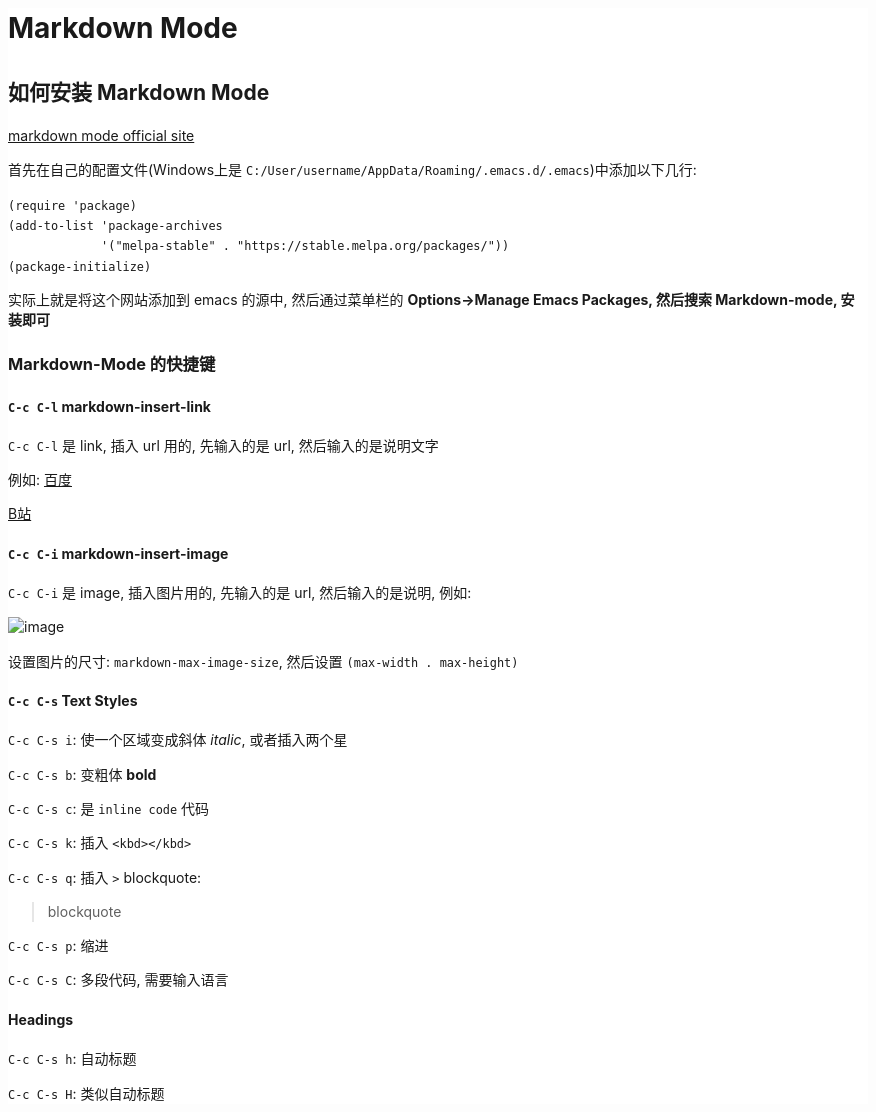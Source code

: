 # Markdown Mode #

## 如何安装 Markdown Mode

[markdown mode official site](https://jblevins.org/projects/markdown-mode/)

首先在自己的配置文件(Windows上是 `C:/User/username/AppData/Roaming/.emacs.d/.emacs`)中添加以下几行:

```elisp
(require 'package)
(add-to-list 'package-archives
             '("melpa-stable" . "https://stable.melpa.org/packages/"))
(package-initialize)
```

实际上就是将这个网站添加到 emacs 的源中, 然后通过菜单栏的 **Options->Manage Emacs Packages, 然后搜索 Markdown-mode, 安装即可**

### Markdown-Mode 的快捷键

#### `C-c C-l` markdown-insert-link

`C-c C-l` 是 link, 插入 url 用的, 先输入的是 url, 然后输入的是说明文字

例如: [百度](https://www.baidu.com/)

[B站](https://www.bilibili.com/ "哔哩哔哩")

#### `C-c C-i` markdown-insert-image

`C-c C-i` 是 image, 插入图片用的, 先输入的是 url, 然后输入的是说明, 例如:

![image](https://www.example.com/image.png)

设置图片的尺寸: `markdown-max-image-size`, 然后设置 `(max-width . max-height)`

#### `C-c C-s` Text Styles

`C-c C-s i`: 使一个区域变成斜体 *italic*, 或者插入两个星

`C-c C-s b`: 变粗体 **bold**

`C-c C-s c`: 是 `inline code` 代码

`C-c C-s k`: 插入 `<kbd></kbd>`

`C-c C-s q`: 插入 `>` blockquote:

> blockquote

`C-c C-s p`: 缩进

`C-c C-s C`: 多段代码, 需要输入语言

#### Headings

`C-c C-s h`: 自动标题

`C-c C-s H`: 类似自动标题
